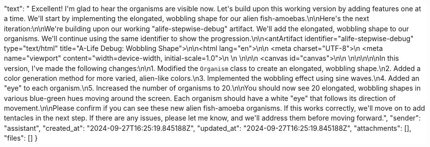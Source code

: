  "text": " Excellent! I'm glad to hear the organisms are visible now. Let's build upon this working version by adding features one at a time. We'll start by implementing the elongated, wobbling shape for our alien fish-amoebas.\n\nHere's the next iteration:\n\n<antThinking>We're building upon our working \"alife-stepwise-debug\" artifact. We'll add the elongated, wobbling shape to our organisms. We'll continue using the same identifier to show the progression.</antThinking>\n\n<antArtifact identifier=\"alife-stepwise-debug\" type=\"text/html\" title=\"A-Life Debug: Wobbling Shape\">\n<!DOCTYPE html>\n<html lang=\"en\">\n<head>\n    <meta charset=\"UTF-8\">\n    <meta name=\"viewport\" content=\"width=device-width, initial-scale=1.0\">\n    <title>A-Life Debug: Wobbling Shape</title>\n    <style>\n        body, html {\n            margin: 0;\n            padding: 0;\n            height: 100%;\n            overflow: hidden;\n            background-color: #001f3f;\n        }\n        #canvas {\n            position: absolute;\n            top: 0;\n            left: 0;\n        }\n    </style>\n</head>\n<body>\n    <canvas id=\"canvas\"></canvas>\n\n    <script>\n        const canvas = document.getElementById('canvas');\n        const ctx = canvas.getContext('2d');\n\n        canvas.width = window.innerWidth;\n        canvas.height = window.innerHeight;\n\n        class Organism {\n            constructor(x, y) {\n                this.x = x;\n                this.y = y;\n                this.width = Math.random() * 20 + 30;\n                this.height = this.width * 0.6;\n                this.dx = (Math.random() - 0.5) * 2;\n                this.dy = (Math.random() - 0.5) * 2;\n                this.color = this.generateColor();\n                this.wobbleOffset = Math.random() * Math.PI * 2;\n                this.wobbleSpeed = 0.1;\n            }\n\n            generateColor() {\n                const hue = Math.random() * 60 + 180; // Blue-green range\n                const saturation = Math.random() * 30 + 70; // 70-100%\n                const lightness = Math.random() * 30 + 40; // 40-70%\n                return `hsla(${hue}, ${saturation}%, ${lightness}%, 0.7)`;\n            }\n\n            update() {\n                this.x += this.dx;\n                this.y += this.dy;\n\n                if (this.x < 0 || this.x > canvas.width) this.dx *= -1;\n                if (this.y < 0 || this.y > canvas.height) this.dy *= -1;\n\n                this.wobbleOffset += this.wobbleSpeed;\n            }\n\n            draw() {\n                const angle = Math.atan2(this.dy, this.dx);\n                \n                const wobble1 = Math.sin(this.wobbleOffset) * this.height * 0.2;\n                const wobble2 = Math.sin(this.wobbleOffset + Math.PI) * this.height * 0.2;\n\n                const points = [\n                    {x: -this.width/2, y: 0},\n                    {x: 0, y: -this.height/2 + wobble1},\n                    {x: this.width/2, y: 0},\n                    {x: 0, y: this.height/2 + wobble2}\n                ];\n\n                ctx.fillStyle = this.color;\n                ctx.beginPath();\n                ctx.moveTo(this.x + points[0].x * Math.cos(angle) - points[0].y * Math.sin(angle),\n                           this.y + points[0].x * Math.sin(angle) + points[0].y * Math.cos(angle));\n                for (let i = 1; i <= points.length; i++) {\n                    const p = points[i % points.length];\n                    ctx.lineTo(this.x + p.x * Math.cos(angle) - p.y * Math.sin(angle),\n                               this.y + p.x * Math.sin(angle) + p.y * Math.cos(angle));\n                }\n                ctx.fill();\n\n                // Draw \"eye\"\n                ctx.fillStyle = 'rgba(255, 255, 255, 0.7)';\n                const eyeSize = this.height * 0.2;\n                const eyeX = this.x + Math.cos(angle) * (this.width * 0.25);\n                const eyeY = this.y + Math.sin(angle) * (this.width * 0.25);\n                ctx.beginPath();\n                ctx.arc(eyeX, eyeY, eyeSize, 0, Math.PI * 2);\n                ctx.fill();\n            }\n        }\n\n        const organisms = Array.from({length: 20}, () => new Organism(\n            Math.random() * canvas.width,\n            Math.random() * canvas.height\n        ));\n\n        function animate() {\n            ctx.fillStyle = 'rgba(0, 31, 63, 0.1)';\n            ctx.fillRect(0, 0, canvas.width, canvas.height);\n            \n            organisms.forEach(org => {\n                org.update();\n                org.draw();\n            });\n            \n            requestAnimationFrame(animate);\n        }\n\n        animate();\n    </script>\n</body>\n</html>\n</antArtifact>\n\nIn this version, I've made the following changes:\n\n1. Modified the `Organism` class to create an elongated, wobbling shape.\n2. Added a color generation method for more varied, alien-like colors.\n3. Implemented the wobbling effect using sine waves.\n4. Added an \"eye\" to each organism.\n5. Increased the number of organisms to 20.\n\nYou should now see 20 elongated, wobbling shapes in various blue-green hues moving around the screen. Each organism should have a white \"eye\" that follows its direction of movement.\n\nPlease confirm if you can see these new alien fish-amoeba organisms. If this works correctly, we'll move on to add tentacles in the next step. If there are any issues, please let me know, and we'll address them before moving forward.",
  "sender": "assistant",
  "created_at": "2024-09-27T16:25:19.845188Z",
  "updated_at": "2024-09-27T16:25:19.845188Z",
  "attachments": [],
  "files": []
}
